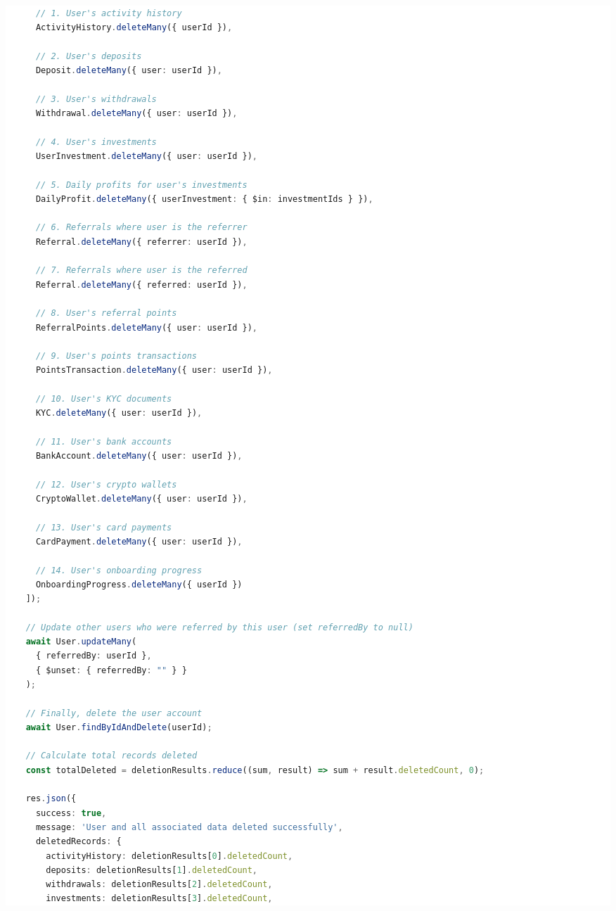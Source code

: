 ```typescript
      // 1. User's activity history
      ActivityHistory.deleteMany({ userId }),
      
      // 2. User's deposits
      Deposit.deleteMany({ user: userId }),
      
      // 3. User's withdrawals
      Withdrawal.deleteMany({ user: userId }),
      
      // 4. User's investments
      UserInvestment.deleteMany({ user: userId }),
      
      // 5. Daily profits for user's investments
      DailyProfit.deleteMany({ userInvestment: { $in: investmentIds } }),
      
      // 6. Referrals where user is the referrer
      Referral.deleteMany({ referrer: userId }),
      
      // 7. Referrals where user is the referred
      Referral.deleteMany({ referred: userId }),
      
      // 8. User's referral points
      ReferralPoints.deleteMany({ user: userId }),
      
      // 9. User's points transactions
      PointsTransaction.deleteMany({ user: userId }),
      
      // 10. User's KYC documents
      KYC.deleteMany({ user: userId }),
      
      // 11. User's bank accounts
      BankAccount.deleteMany({ user: userId }),
      
      // 12. User's crypto wallets
      CryptoWallet.deleteMany({ user: userId }),
      
      // 13. User's card payments
      CardPayment.deleteMany({ user: userId }),
      
      // 14. User's onboarding progress
      OnboardingProgress.deleteMany({ userId })
    ]);

    // Update other users who were referred by this user (set referredBy to null)
    await User.updateMany(
      { referredBy: userId },
      { $unset: { referredBy: "" } }
    );

    // Finally, delete the user account
    await User.findByIdAndDelete(userId);

    // Calculate total records deleted
    const totalDeleted = deletionResults.reduce((sum, result) => sum + result.deletedCount, 0);

    res.json({
      success: true,
      message: 'User and all associated data deleted successfully',
      deletedRecords: {
        activityHistory: deletionResults[0].deletedCount,
        deposits: deletionResults[1].deletedCount,
        withdrawals: deletionResults[2].deletedCount,
        investments: deletionResults[3].deletedCount,
```
